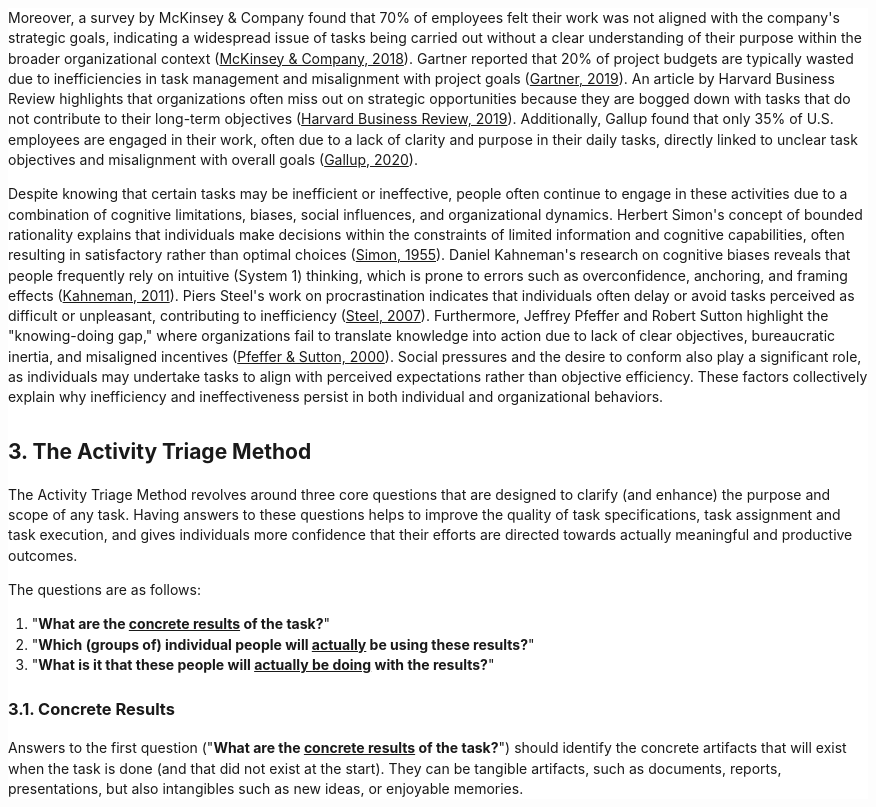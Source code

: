 Moreover, a survey by McKinsey & Company found that 70% of employees felt their work was not aligned with the company's strategic goals, indicating a widespread issue of tasks being carried out without a clear understanding of their purpose within the broader organizational context ([McKinsey & Company, 2018](https://www.mckinsey.com/business-functions/organization/our-insights/the-organization-blog/aligning-employees-with-the-companys-strategic-goals)). Gartner reported that 20% of project budgets are typically wasted due to inefficiencies in task management and misalignment with project goals ([Gartner, 2019](https://www.gartner.com/en/documents/3873863/the-2019-gartner-project-management-benchmarks)). An article by Harvard Business Review highlights that organizations often miss out on strategic opportunities because they are bogged down with tasks that do not contribute to their long-term objectives ([Harvard Business Review, 2019](https://hbr.org/2019/03/why-so-many-strategic-initiatives-fail)). Additionally, Gallup found that only 35% of U.S. employees are engaged in their work, often due to a lack of clarity and purpose in their daily tasks, directly linked to unclear task objectives and misalignment with overall goals ([Gallup, 2020](https://www.gallup.com/workplace/321965/employee-engagement-holds-steady-first-half-2020.aspx)).

Despite knowing that certain tasks may be inefficient or ineffective, people often continue to engage in these activities due to a combination of cognitive limitations, biases, social influences, and organizational dynamics. Herbert Simon's concept of bounded rationality explains that individuals make decisions within the constraints of limited information and cognitive capabilities, often resulting in satisfactory rather than optimal choices ([Simon, 1955](https://www.jstor.org/stable/1884852)). Daniel Kahneman's research on cognitive biases reveals that people frequently rely on intuitive (System 1) thinking, which is prone to errors such as overconfidence, anchoring, and framing effects ([Kahneman, 2011](https://www.farrarstrausgiroux.com)). Piers Steel's work on procrastination indicates that individuals often delay or avoid tasks perceived as difficult or unpleasant, contributing to inefficiency ([Steel, 2007](https://doi.org/10.1037/0033-2909.133.1.65)). Furthermore, Jeffrey Pfeffer and Robert Sutton highlight the "knowing-doing gap," where organizations fail to translate knowledge into action due to lack of clear objectives, bureaucratic inertia, and misaligned incentives ([Pfeffer & Sutton, 2000](https://hbr.org/product/the-knowing-doing-gap-how-smart-companies-turn-knowledge-into-action/1408E-KND-ENG)). Social pressures and the desire to conform also play a significant role, as individuals may undertake tasks to align with perceived expectations rather than objective efficiency. These factors collectively explain why inefficiency and ineffectiveness persist in both individual and organizational behaviors.

## 3. The Activity Triage Method

The Activity Triage Method revolves around three core questions that are designed to clarify (and enhance) the purpose and scope of any task. Having answers to these questions helps to improve the quality of task specifications, task assignment and task execution, and gives individuals more confidence that their efforts are directed towards actually meaningful and productive outcomes.

The questions are as follows:

1. "**What are the <u>concrete results</u> of the task?**"
2. "**Which (groups of) individual people will <u>actually</u> be using these results?**"
3. "**What is it that these people will <u>actually be doing</u> with the results?**"

### 3.1. Concrete Results

Answers to the first question ("**What are the <u>concrete results</u> of the task?**") should identify the concrete artifacts that will exist when the task is done (and that did not exist at the start). They can be tangible artifacts, such as documents, reports, presentations, but also intangibles such as new ideas, or enjoyable memories.
